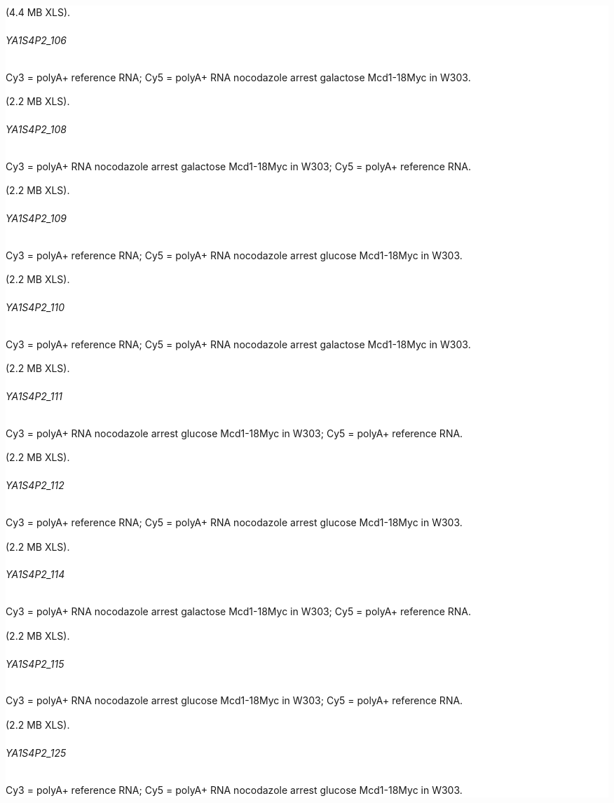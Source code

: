 (4.4 MB XLS).

###### YA1S4P2_106

Cy3 = polyA+ reference RNA; Cy5 = polyA+ RNA nocodazole arrest galactose
Mcd1-18Myc in W303.

(2.2 MB XLS).

###### YA1S4P2_108

Cy3 = polyA+ RNA nocodazole arrest galactose Mcd1-18Myc in W303; Cy5 =
polyA+ reference RNA.

(2.2 MB XLS).

###### YA1S4P2_109

Cy3 = polyA+ reference RNA; Cy5 = polyA+ RNA nocodazole arrest glucose
Mcd1-18Myc in W303.

(2.2 MB XLS).

###### YA1S4P2_110

Cy3 = polyA+ reference RNA; Cy5 = polyA+ RNA nocodazole arrest galactose
Mcd1-18Myc in W303.

(2.2 MB XLS).

###### YA1S4P2_111

Cy3 = polyA+ RNA nocodazole arrest glucose Mcd1-18Myc in W303; Cy5 =
polyA+ reference RNA.

(2.2 MB XLS).

###### YA1S4P2_112

Cy3 = polyA+ reference RNA; Cy5 = polyA+ RNA nocodazole arrest glucose
Mcd1-18Myc in W303.

(2.2 MB XLS).

###### YA1S4P2_114

Cy3 = polyA+ RNA nocodazole arrest galactose Mcd1-18Myc in W303; Cy5 =
polyA+ reference RNA.

(2.2 MB XLS).

###### YA1S4P2_115

Cy3 = polyA+ RNA nocodazole arrest glucose Mcd1-18Myc in W303; Cy5 =
polyA+ reference RNA.

(2.2 MB XLS).

###### YA1S4P2_125

Cy3 = polyA+ reference RNA; Cy5 = polyA+ RNA nocodazole arrest glucose
Mcd1-18Myc in W303.
